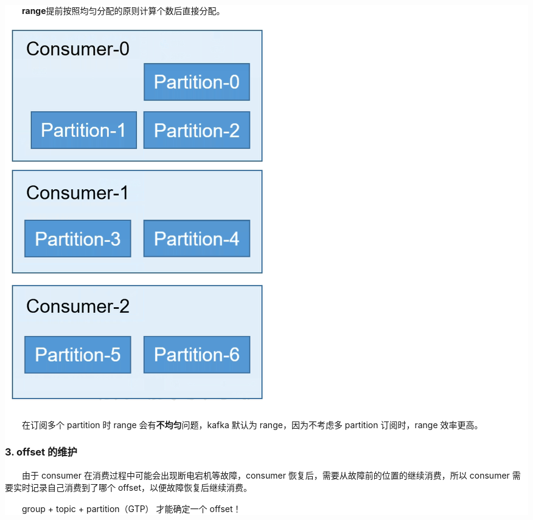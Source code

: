  

　　**range**提前按照均匀分配的原则计算个数后直接分配。

![1567511487508](assets/1567511487508.png)

　　在订阅多个 partition 时 range 会有**不均匀**问题，kafka 默认为 range，因为不考虑多 partition 订阅时，range 效率更高。



### 3. offset 的维护

　　由于 consumer 在消费过程中可能会出现断电宕机等故障，consumer 恢复后，需要从故障前的位置的继续消费，所以 consumer 需要实时记录自己消费到了哪个 offset，以便故障恢复后继续消费。

　　group + topic + partition（GTP） 才能确定一个 offset！
